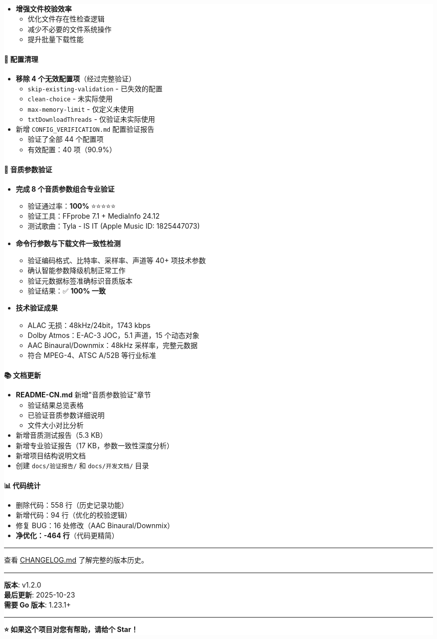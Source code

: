 - **增强文件校验效率**
  - 优化文件存在性检查逻辑
  - 减少不必要的文件系统操作
  - 提升批量下载性能

#### 🧹 配置清理
- **移除 4 个无效配置项**（经过完整验证）
  - `skip-existing-validation` - 已失效的配置
  - `clean-choice` - 未实际使用
  - `max-memory-limit` - 仅定义未使用
  - `txtDownloadThreads` - 仅验证未实际使用
- 新增 `CONFIG_VERIFICATION.md` 配置验证报告
  - 验证了全部 44 个配置项
  - 有效配置：40 项（90.9%）

#### 🔬 音质参数验证
- **完成 8 个音质参数组合专业验证**
  - 验证通过率：**100%** ⭐⭐⭐⭐⭐
  - 验证工具：FFprobe 7.1 + MediaInfo 24.12
  - 测试歌曲：Tyla - IS IT (Apple Music ID: 1825447073)

- **命令行参数与下载文件一致性检测**
  - 验证编码格式、比特率、采样率、声道等 40+ 项技术参数
  - 确认智能参数降级机制正常工作
  - 验证元数据标签准确标识音质版本
  - 验证结果：✅ **100% 一致**

- **技术验证成果**
  - ALAC 无损：48kHz/24bit，1743 kbps
  - Dolby Atmos：E-AC-3 JOC，5.1 声道，15 个动态对象
  - AAC Binaural/Downmix：48kHz 采样率，完整元数据
  - 符合 MPEG-4、ATSC A/52B 等行业标准

#### 📚 文档更新
- **README-CN.md** 新增"音质参数验证"章节
  - 验证结果总览表格
  - 已验证音质参数详细说明
  - 文件大小对比分析
- 新增音质测试报告（5.3 KB）
- 新增专业验证报告（17 KB，参数一致性深度分析）
- 新增项目结构说明文档
- 创建 `docs/验证报告/` 和 `docs/开发文档/` 目录

#### 📊 代码统计
- 删除代码：558 行（历史记录功能）
- 新增代码：94 行（优化的校验逻辑）
- 修复 BUG：16 处修改（AAC Binaural/Downmix）
- **净优化：-464 行**（代码更精简）

---

查看 [CHANGELOG.md](./CHANGELOG.md) 了解完整的版本历史。

---

**版本**: v1.2.0  
**最后更新**: 2025-10-23  
**需要 Go 版本**: 1.23.1+

---

**⭐ 如果这个项目对您有帮助，请给个 Star！**
